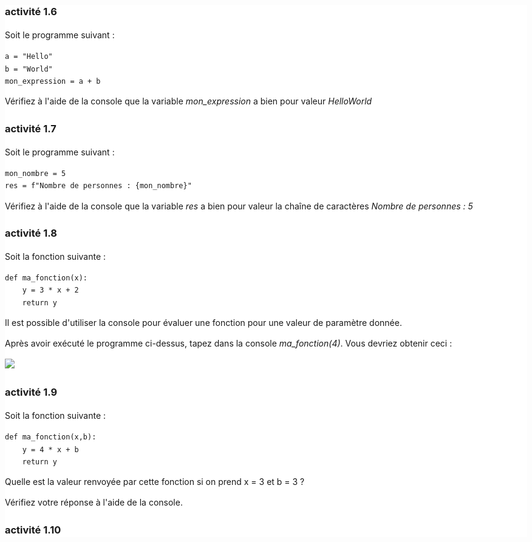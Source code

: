 ### activité 1.6

Soit le programme suivant :


```
a = "Hello"
b = "World"
mon_expression = a + b
```
Vérifiez à l'aide de la console que la variable *mon_expression* a bien pour valeur *HelloWorld*

### activité 1.7

Soit le programme suivant :


```
mon_nombre = 5
res = f"Nombre de personnes : {mon_nombre}"
```
Vérifiez à l'aide de la console que la variable *res* a bien pour valeur la chaîne de  caractères *Nombre de personnes : 5*


### activité 1.8

Soit la fonction suivante :

```
def ma_fonction(x):
	y = 3 * x + 2
	return y 
```
Il est possible d'utiliser la console pour évaluer une fonction pour une valeur de paramètre donnée.

Après avoir exécuté le programme ci-dessus, tapez dans la console *ma_fonction(4)*. Vous devriez obtenir ceci :

![](img/c1a_8.png)

### activité 1.9

Soit la fonction suivante :

```
def ma_fonction(x,b):
	y = 4 * x + b
	return y 
```

Quelle est la valeur renvoyée par cette fonction si on prend x = 3 et b = 3 ?

Vérifiez votre réponse à l'aide  de la console.

### activité 1.10
